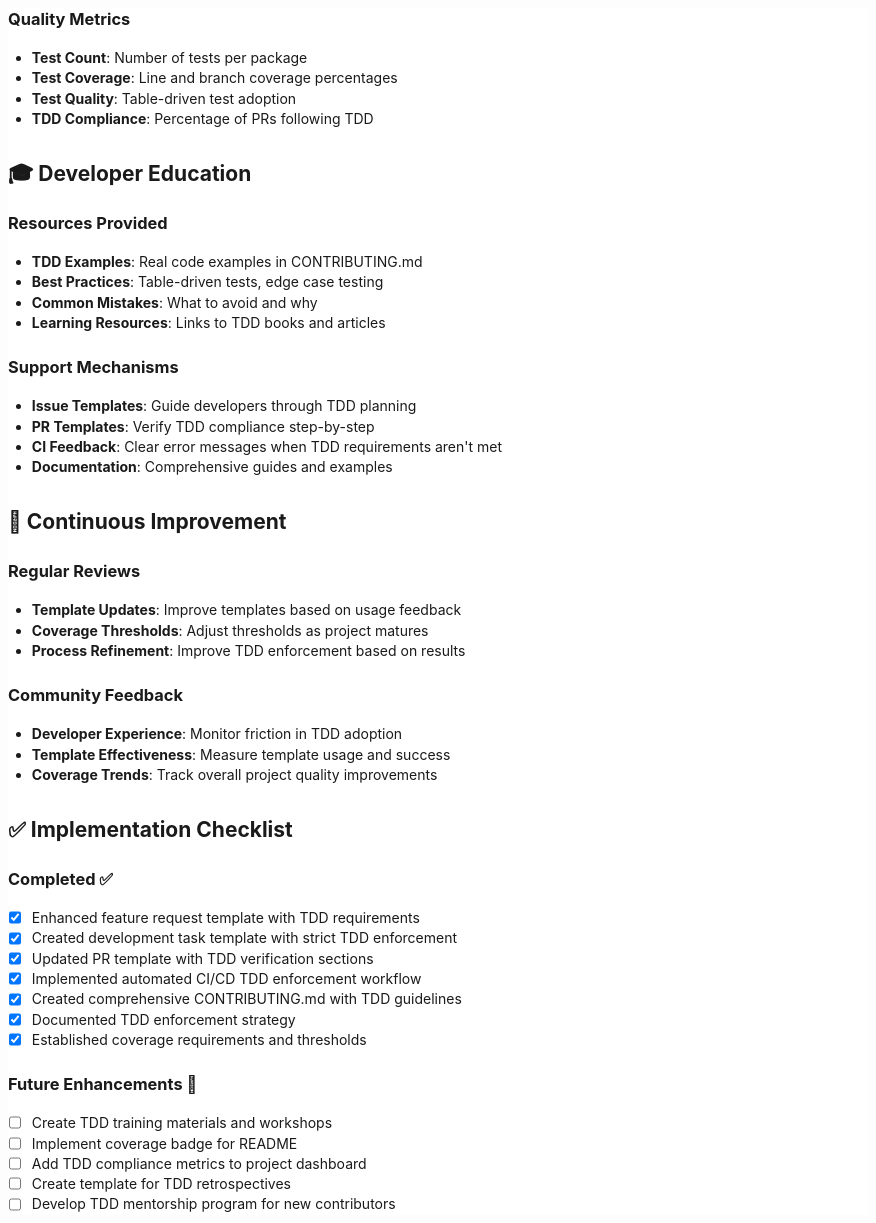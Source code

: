 ### Quality Metrics
- **Test Count**: Number of tests per package
- **Test Coverage**: Line and branch coverage percentages
- **Test Quality**: Table-driven test adoption
- **TDD Compliance**: Percentage of PRs following TDD

## 🎓 Developer Education

### Resources Provided
- **TDD Examples**: Real code examples in CONTRIBUTING.md
- **Best Practices**: Table-driven tests, edge case testing
- **Common Mistakes**: What to avoid and why
- **Learning Resources**: Links to TDD books and articles

### Support Mechanisms
- **Issue Templates**: Guide developers through TDD planning
- **PR Templates**: Verify TDD compliance step-by-step
- **CI Feedback**: Clear error messages when TDD requirements aren't met
- **Documentation**: Comprehensive guides and examples

## 🔄 Continuous Improvement

### Regular Reviews
- **Template Updates**: Improve templates based on usage feedback
- **Coverage Thresholds**: Adjust thresholds as project matures
- **Process Refinement**: Improve TDD enforcement based on results

### Community Feedback
- **Developer Experience**: Monitor friction in TDD adoption
- **Template Effectiveness**: Measure template usage and success
- **Coverage Trends**: Track overall project quality improvements

## ✅ Implementation Checklist

### Completed ✅
- [x] Enhanced feature request template with TDD requirements
- [x] Created development task template with strict TDD enforcement
- [x] Updated PR template with TDD verification sections
- [x] Implemented automated CI/CD TDD enforcement workflow
- [x] Created comprehensive CONTRIBUTING.md with TDD guidelines
- [x] Documented TDD enforcement strategy
- [x] Established coverage requirements and thresholds

### Future Enhancements 🔮
- [ ] Create TDD training materials and workshops
- [ ] Implement coverage badge for README
- [ ] Add TDD compliance metrics to project dashboard
- [ ] Create template for TDD retrospectives
- [ ] Develop TDD mentorship program for new contributors
